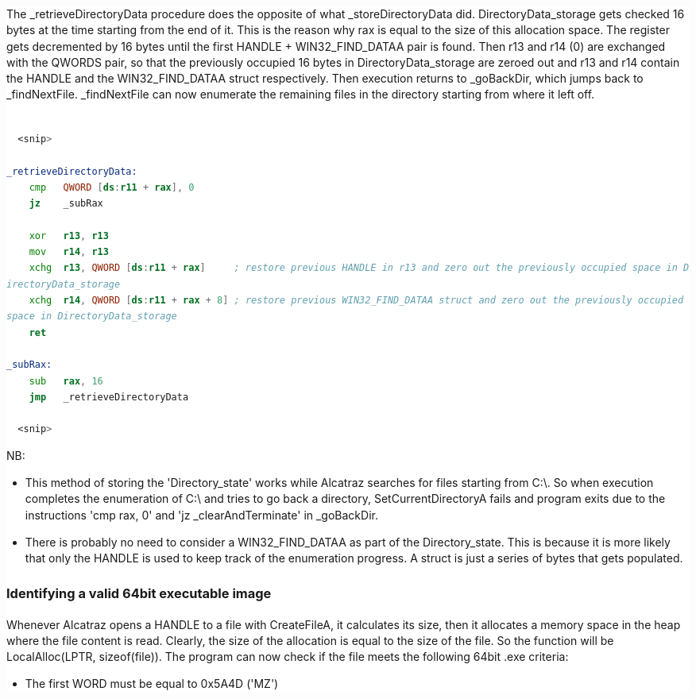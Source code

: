 
The \_retrieveDirectoryData procedure does the opposite of what \_storeDirectoryData did. DirectoryData\_storage gets checked 16 bytes at the time starting from the end of it. This is the reason why rax is equal to the size of this allocation space. The register gets decremented by 16 bytes until the first HANDLE + WIN32\_FIND\_DATAA pair is found. Then r13 and r14 (0) are exchanged with the QWORDS pair, so that the previously occupied 16 bytes in DirectoryData\_storage are zeroed out and r13 and r14 contain the HANDLE and the WIN32\_FIND\_DATAA struct respectively. Then execution returns to \_goBackDir, which jumps back to \_findNextFile. \_findNextFile can now enumerate the remaining files in the directory starting from where it left off.


```asm

  <snip>

_retrieveDirectoryData:
	cmp   QWORD [ds:r11 + rax], 0
	jz    _subRax

	xor   r13, r13
	mov   r14, r13
	xchg  r13, QWORD [ds:r11 + rax]     ; restore previous HANDLE in r13 and zero out the previously occupied space in DirectoryData_storage
	xchg  r14, QWORD [ds:r11 + rax + 8] ; restore previous WIN32_FIND_DATAA struct and zero out the previously occupied space in DirectoryData_storage
	ret

_subRax:
	sub   rax, 16
	jmp   _retrieveDirectoryData 

  <snip>

```

NB:

- This method of storing the 'Directory\_state' works while Alcatraz searches for files starting from C:\\. So when execution completes the enumeration of C:\\ and tries to go back a directory, SetCurrentDirectoryA fails and program exits due to the instructions 'cmp rax, 0' and 'jz \_clearAndTerminate' in \_goBackDir.

- There is probably no need to consider a WIN32\_FIND\_DATAA as part of the Directory\_state. This is because it is more likely that only the HANDLE is used to keep track of the enumeration progress. A struct is just a series of bytes that gets populated.


### Identifying a valid 64bit executable image
Whenever Alcatraz opens a HANDLE to a file with CreateFileA, it calculates its size, then it allocates a memory space in the heap where the file content is read. Clearly, the size of the allocation is equal to the size of the file. So the function will be LocalAlloc(LPTR, sizeof(file)). The program can now check if the file meets the following 64bit .exe criteria:

- The first WORD must be equal to 0x5A4D ('MZ')
